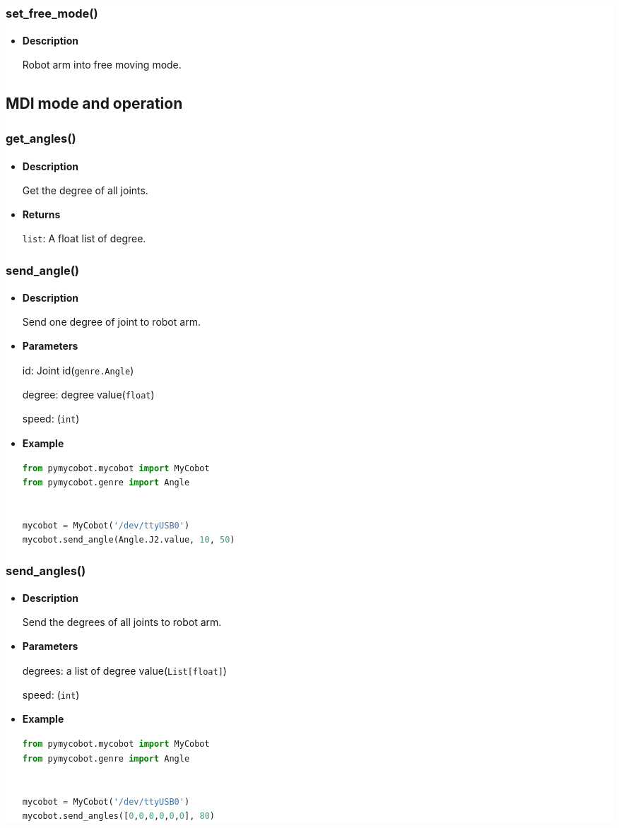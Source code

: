 ### set_free_mode()

- **Description**

  Robot arm into free moving mode.

## MDI mode and operation

### get_angles()

- **Description**

  Get the degree of all joints.

- **Returns**

  `list`: A float list of degree.

### send_angle()

- **Description**

  Send one degree of joint to robot arm.

- **Parameters**

  id: Joint id(`genre.Angle`)

  degree: degree value(`float`)

  speed: (`int`)

- **Example**

  ```python
  from pymycobot.mycobot import MyCobot
  from pymycobot.genre import Angle


  mycobot = MyCobot('/dev/ttyUSB0')
  mycobot.send_angle(Angle.J2.value, 10, 50)
  ```

### send_angles()

- **Description**

  Send the degrees of all joints to robot arm.

- **Parameters**

  degrees: a list of degree value(`List[float]`)

  speed: (`int`)

- **Example**

  ```python
  from pymycobot.mycobot import MyCobot
  from pymycobot.genre import Angle


  mycobot = MyCobot('/dev/ttyUSB0')
  mycobot.send_angles([0,0,0,0,0,0], 80)
  ```
